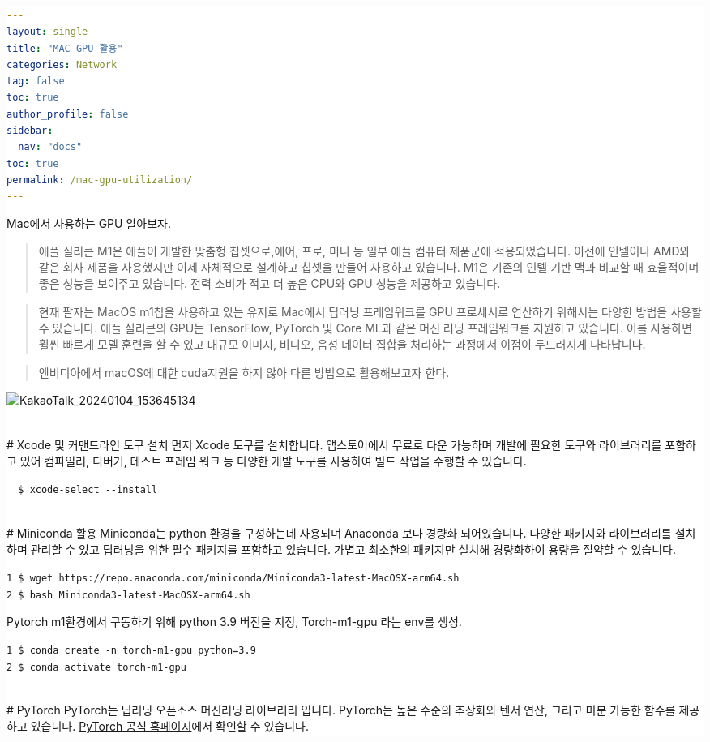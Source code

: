 ```yaml
---
layout: single
title: "MAC GPU 활용"
categories: Network
tag: false 
toc: true
author_profile: false
sidebar:
  nav: "docs"
toc: true
permalink: /mac-gpu-utilization/
--- 
```



Mac에서 사용하는 GPU 알아보자.<br>

>애플 실리콘 M1은 애플이 개발한 맞춤형 칩셋으로,에어, 프로, 미니 등 일부 애플 컴퓨터 제품군에 적용되었습니다. 
이전에 인텔이나 AMD와 같은 회사 제품을 사용했지만 이제 자체적으로 설계하고 칩셋을 만들어 사용하고 있습니다. 
M1은 기존의 인텔 기반 맥과 비교할 때 효율적이며 좋은 성능을 보여주고 있습니다. 전력 소비가 적고 더 높은  CPU와 GPU
성능을 제공하고 있습니다.<br>

>현재 팔자는 MacOS m1칩을 사용하고 있는 유저로 Mac에서 딥러닝 프레임워크를 GPU 프로세서로 연산하기 위해서는 다양한 방법을 사용할 수 있습니다.
애플 실리콘의 GPU는 TensorFlow, PyTorch 및 Core ML과 같은 머신 러닝 프레임워크를 지원하고 있습니다. 이를 사용하면 훨씬 빠르게 모델 훈련을 할 수 있고
대규모 이미지, 비디오, 음성 데이터 집합을 처리하는 과정에서 이점이 두드러지게 나타납니다.<br>

>엔비디아에서 macOS에 대한 cuda지원을 하지 않아 다른 방법으로 활용해보고자 한다.<br>

<img width="600" alt="KakaoTalk_20240104_153645134" src="https://github.com/sangbeom1/sangbeom1.github.io/assets/145951445/c95a224d-584e-4f47-b4bc-2edb12d6a8c9"><br>

<br>
# Xcode 및 커맨드라인 도구 설치
먼저 Xcode 도구를 설치합니다. 앱스토어에서 무료로 다운 가능하며 개발에 필요한 도구와 라이브러리를 포함하고 있어 
컴파일러, 디버거, 테스트 프레임 워크 등 다양한 개발 도구를 사용하여 빌드 작업을 수행할 수 있습니다. 

      $ xcode-select --install


<br>
# Miniconda 활용 
Miniconda는 python 환경을 구성하는데 사용되며 Anaconda 보다 경량화 되어있습니다. 다양한 패키지와 라이브러리를 설치하며 관리할 수 있고 
딥러닝을 위한 필수 패키지를 포함하고 있습니다. 가볍고 최소한의 패키지만 설치해 경량화하여 용량을 절약할 수 있습니다.

    1 $ wget https://repo.anaconda.com/miniconda/Miniconda3-latest-MacOSX-arm64.sh
    2 $ bash Miniconda3-latest-MacOSX-arm64.sh

Pytorch m1환경에서 구동하기 위해 python 3.9 버전을 지정, Torch-m1-gpu 라는 env를 생성.
      
    1 $ conda create -n torch-m1-gpu python=3.9
    2 $ conda activate torch-m1-gpu 

<br>
# PyTorch
PyTorch는 딥러닝 오픈소스 머신러닝 라이브러리 입니다. PyTorch는 높은 수준의 추상화와 텐서 연산, 그리고 미분 가능한 함수를 제공하고 있습니다. 
<a href="https://pytorch.org/">PyTorch 공식 홈페이지</a>에서 확인할 수 있습니다. 

